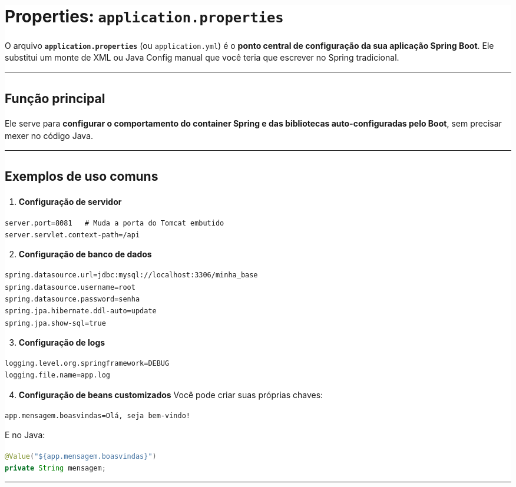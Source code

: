 # Properties: `application.properties`

O arquivo **`application.properties`** (ou `application.yml`) é o **ponto central de configuração da sua aplicação Spring Boot**. Ele substitui um monte de XML ou Java Config manual que você teria que escrever no Spring tradicional.

---

## Função principal

Ele serve para **configurar o comportamento do container Spring e das bibliotecas auto-configuradas pelo Boot**, sem precisar mexer no código Java.

---

## Exemplos de uso comuns

1. **Configuração de servidor**

```properties
server.port=8081   # Muda a porta do Tomcat embutido
server.servlet.context-path=/api
```

2. **Configuração de banco de dados**

```properties
spring.datasource.url=jdbc:mysql://localhost:3306/minha_base
spring.datasource.username=root
spring.datasource.password=senha
spring.jpa.hibernate.ddl-auto=update
spring.jpa.show-sql=true
```

3. **Configuração de logs**

```properties
logging.level.org.springframework=DEBUG
logging.file.name=app.log
```

4. **Configuração de beans customizados**
   Você pode criar suas próprias chaves:

```properties
app.mensagem.boasvindas=Olá, seja bem-vindo!
```

E no Java:

```java
@Value("${app.mensagem.boasvindas}")
private String mensagem;
```

---
